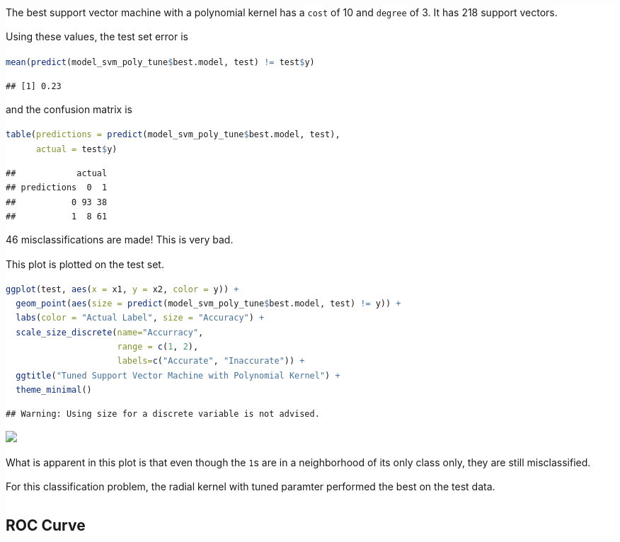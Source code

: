 The best support vector machine with a polynomial kernel has a `cost` of 10 and `degree` of 3. It has 218 support vectors.

Using these values, the test set error is

``` r
mean(predict(model_svm_poly_tune$best.model, test) != test$y)
```

    ## [1] 0.23

and the confusion matrix is

``` r
table(predictions = predict(model_svm_poly_tune$best.model, test), 
      actual = test$y)
```

    ##            actual
    ## predictions  0  1
    ##           0 93 38
    ##           1  8 61

46 misclassifications are made! This is very bad.

This plot is plotted on the test set.

``` r
ggplot(test, aes(x = x1, y = x2, color = y)) + 
  geom_point(aes(size = predict(model_svm_poly_tune$best.model, test) != y)) + 
  labs(color = "Actual Label", size = "Accuracy") + 
  scale_size_discrete(name="Accurracy",
                      range = c(1, 2), 
                      labels=c("Accurate", "Inaccurate")) + 
  ggtitle("Tuned Support Vector Machine with Polynomial Kernel") + 
  theme_minimal()
```

    ## Warning: Using size for a discrete variable is not advised.

![](MLStats_DarshanPatel_SupportVectorMachines_files/figure-markdown_github/unnamed-chunk-29-1.png)

What is apparent in this plot is that even though the `1`s are in a neighborhood of its only class only, they are still misclassified.

For this classification problem, the radial kernel with tuned paramter performed the best on the test data.

ROC Curve
---------

